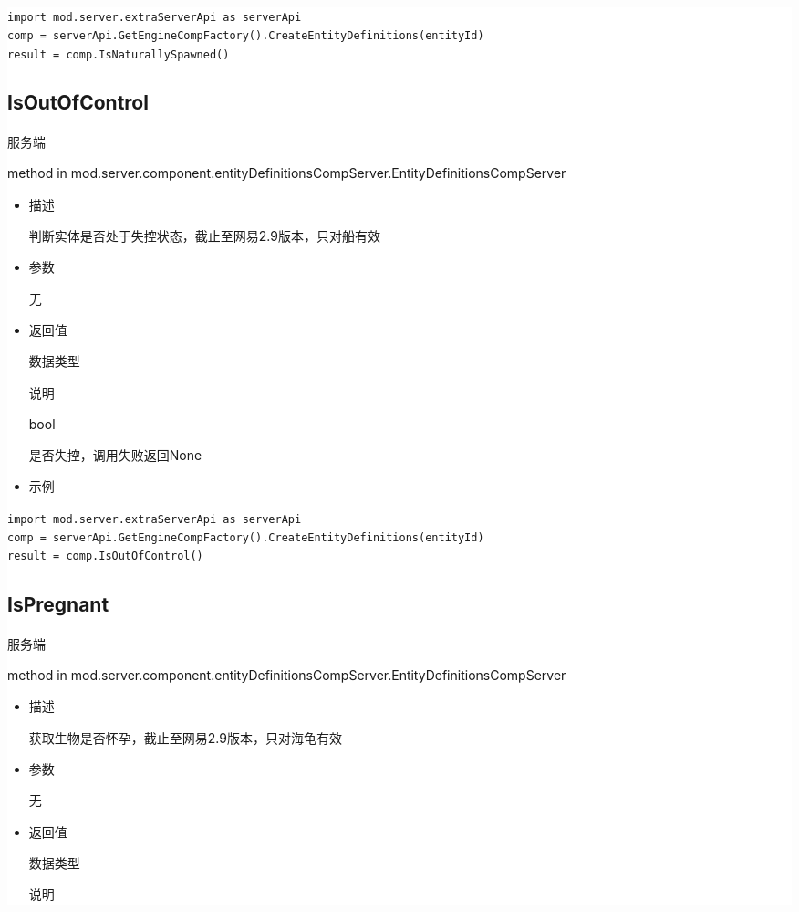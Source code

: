 ```
import mod.server.extraServerApi as serverApi
comp = serverApi.GetEngineCompFactory().CreateEntityDefinitions(entityId)
result = comp.IsNaturallySpawned()

```

##  IsOutOfControl

服务端

method in mod.server.component.entityDefinitionsCompServer.EntityDefinitionsCompServer

*   描述
    
    判断实体是否处于失控状态，截止至网易2.9版本，只对船有效
    
*   参数
    
    无
    
*   返回值
    
    数据类型
    
    说明
    
    bool
    
    是否失控，调用失败返回None
    
*   示例
    

```
import mod.server.extraServerApi as serverApi
comp = serverApi.GetEngineCompFactory().CreateEntityDefinitions(entityId)
result = comp.IsOutOfControl()

```

##  IsPregnant

服务端

method in mod.server.component.entityDefinitionsCompServer.EntityDefinitionsCompServer

*   描述
    
    获取生物是否怀孕，截止至网易2.9版本，只对海龟有效
    
*   参数
    
    无
    
*   返回值
    
    数据类型
    
    说明
    